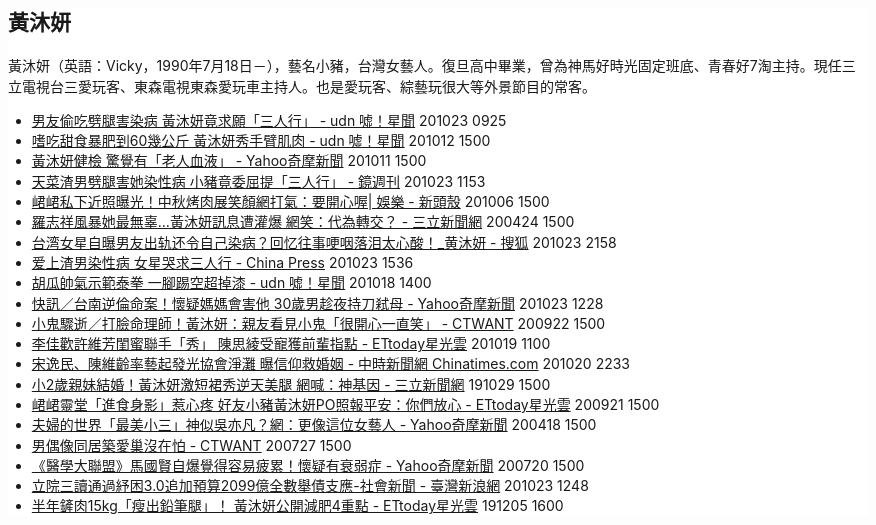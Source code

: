 ## 黃沐妍

黃沐妍（英語：Vicky，1990年7月18日－），藝名小豬，台灣女藝人。復旦高中畢業，曾為神馬好時光固定班底、青春好7淘主持。現任三立電視台三愛玩客、東森電視東森愛玩車主持人。也是愛玩客、綜藝玩很大等外景節目的常客。
- [男友偷吃劈腿害染病 黃沐妍竟求願「三人行」 - udn 噓！星聞](https://stars.udn.com/star/story/10089/4957466 "男友偷吃劈腿害染病 黃沐妍竟求願「三人行」 - udn 噓！星聞") 201023 0925
- [嗜吃甜食暴肥到60幾公斤 黃沐妍秀手臂肌肉 - udn 噓！星聞](https://stars.udn.com/star/story/10091/4929821 "嗜吃甜食暴肥到60幾公斤 黃沐妍秀手臂肌肉 - udn 噓！星聞") 201012 1500
- [黃沐妍健檢 驚覺有「老人血液」 - Yahoo奇摩新聞](https://tw.news.yahoo.com/%E9%BB%83%E6%B2%90%E5%A6%8D%E5%81%A5%E6%AA%A2-%E9%A9%9A%E8%A6%BA%E6%9C%89-%E8%80%81%E4%BA%BA%E8%A1%80%E6%B6%B2-160000808.html "黃沐妍健檢 驚覺有「老人血液」 - Yahoo奇摩新聞") 201011 1500
- [天菜渣男劈腿害她染性病 小豬竟委屈提「三人行」 - 鏡週刊](https://www.mirrormedia.mg/story/20201023ent002 "天菜渣男劈腿害她染性病 小豬竟委屈提「三人行」 - 鏡週刊") 201023 1153
- [峮峮私下近照曝光！中秋烤肉展笑顏網打氣：要開心喔| 娛樂 - 新頭殼](https://newtalk.tw/news/view/2020-10-06/475506 "峮峮私下近照曝光！中秋烤肉展笑顏網打氣：要開心喔| 娛樂 - 新頭殼") 201006 1500
- [羅志祥風暴她最無辜…黃沐妍訊息遭灌爆 網笑：代為轉交？ - 三立新聞網](https://star.setn.com/news/731439 "羅志祥風暴她最無辜…黃沐妍訊息遭灌爆 網笑：代為轉交？ - 三立新聞網") 200424 1500
- [台湾女星自曝男友出轨还令自己染病？回忆往事哽咽落泪太心酸！_黄沐妍 - 搜狐](http://www.sohu.com/a/426850933_100128946 "台湾女星自曝男友出轨还令自己染病？回忆往事哽咽落泪太心酸！_黄沐妍 - 搜狐") 201023 2158
- [爱上渣男染性病 女星哭求三人行 - China Press](https://www.chinapress.com.my/20201023/%E7%88%B1%E4%B8%8A%E6%B8%A3%E7%94%B7%E6%9F%93%E6%80%A7%E7%97%85-%E5%A5%B3%E6%98%9F%E5%93%AD%E6%B1%82%E4%B8%89%E4%BA%BA%E8%A1%8C/ "爱上渣男染性病 女星哭求三人行 - China Press") 201023 1536
- [胡瓜帥氣示範泰拳 一腳踢空超掉漆 - udn 噓！星聞](https://stars.udn.com/star/story/10091/4944688 "胡瓜帥氣示範泰拳 一腳踢空超掉漆 - udn 噓！星聞") 201018 1400
- [快訊／台南逆倫命案！懷疑媽媽會害他 30歲男趁夜持刀弒母 - Yahoo奇摩新聞](https://tw.news.yahoo.com/%E5%BF%AB%E8%A8%8A-%E5%8F%B0%E5%8D%97%E9%80%86%E5%80%AB%E5%91%BD%E6%A1%88-%E6%87%B7%E7%96%91%E5%AA%BD%E5%AA%BD%E6%9C%83%E5%AE%B3%E4%BB%96-30%E6%AD%B2%E7%94%B7%E8%B6%81%E5%A4%9C%E6%8C%81%E5%88%80%E5%BC%92%E6%AF%8D-042800498.html "快訊／台南逆倫命案！懷疑媽媽會害他 30歲男趁夜持刀弒母 - Yahoo奇摩新聞") 201023 1228
- [小鬼驟逝／打臉命理師！黃沐妍：親友看見小鬼「很開心一直笑」 - CTWANT](https://www.ctwant.com/article/74326 "小鬼驟逝／打臉命理師！黃沐妍：親友看見小鬼「很開心一直笑」 - CTWANT") 200922 1500
- [李佳歡許維芳閨蜜聯手「秀」 陳思綾受寵獲前輩指點 - ETtoday星光雲](https://star.ettoday.net/news/1834584 "李佳歡許維芳閨蜜聯手「秀」 陳思綾受寵獲前輩指點 - ETtoday星光雲") 201019 1100
- [宋逸民、陳維齡率藝起發光協會淨灘 曝信仰救婚姻 - 中時新聞網 Chinatimes.com](https://www.chinatimes.com/realtimenews/20201020006104-260404 "宋逸民、陳維齡率藝起發光協會淨灘 曝信仰救婚姻 - 中時新聞網 Chinatimes.com") 201020 2233
- [小2歲親妹結婚！黃沐妍激短裙秀逆天美腿 網喊：神基因 - 三立新聞網](https://www.setn.com/News.aspx?NewsID=626489 "小2歲親妹結婚！黃沐妍激短裙秀逆天美腿 網喊：神基因 - 三立新聞網") 191029 1500
- [峮峮靈堂「進食身影」惹心疼 好友小豬黃沐妍PO照報平安：你們放心 - ETtoday星光雲](https://star.ettoday.net/news/1813714 "峮峮靈堂「進食身影」惹心疼 好友小豬黃沐妍PO照報平安：你們放心 - ETtoday星光雲") 200921 1500
- [夫婦的世界「最美小三」神似吳亦凡？網：更像這位女藝人 - Yahoo奇摩新聞](https://tw.news.yahoo.com/%E5%A4%AB%E5%A9%A6%E7%9A%84%E4%B8%96%E7%95%8C-%E6%9C%80%E7%BE%8E%E5%B0%8F%E4%B8%89-%E7%A5%9E%E4%BC%BC%E5%90%B3%E4%BA%A6%E5%87%A1-%E7%B6%B2-%E6%9B%B4%E5%83%8F%E5%8F%B0%E7%81%A3%E5%A5%B3%E8%97%9D%E4%BA%BA-030638335.html "夫婦的世界「最美小三」神似吳亦凡？網：更像這位女藝人 - Yahoo奇摩新聞") 200418 1500
- [男偶像同居築愛巢沒在怕 - CTWANT](https://www.ctwant.com/article/63833 "男偶像同居築愛巢沒在怕 - CTWANT") 200727 1500
- [《醫學大聯盟》馬國賢自爆覺得容易疲累！懷疑有衰弱症 - Yahoo奇摩新聞](https://tw.news.yahoo.com/%E9%86%AB%E5%AD%B8%E5%A4%A7%E8%81%AF%E7%9B%9F-%E9%A6%AC%E5%9C%8B%E8%B3%A2%E8%87%AA%E7%88%86%E8%A6%BA%E5%BE%97%E5%AE%B9%E6%98%93%E7%96%B2%E7%B4%AF-%E6%87%B7%E7%96%91%E6%9C%89%E8%A1%B0%E5%BC%B1%E7%97%87-095947909.html "《醫學大聯盟》馬國賢自爆覺得容易疲累！懷疑有衰弱症 - Yahoo奇摩新聞") 200720 1500
- [立院三讀通過紓困3.0追加預算2099億全數舉債支應-社會新聞 - 臺灣新浪網](https://news.sina.com.tw/article/20201023/36666032.html "立院三讀通過紓困3.0追加預算2099億全數舉債支應-社會新聞 - 臺灣新浪網") 201023 1248
- [半年鏟肉15kg「瘦出鉛筆腿」！ 黃沐妍公開減肥4重點 - ETtoday星光雲](https://star.ettoday.net/news/1595151 "半年鏟肉15kg「瘦出鉛筆腿」！ 黃沐妍公開減肥4重點 - ETtoday星光雲") 191205 1600
